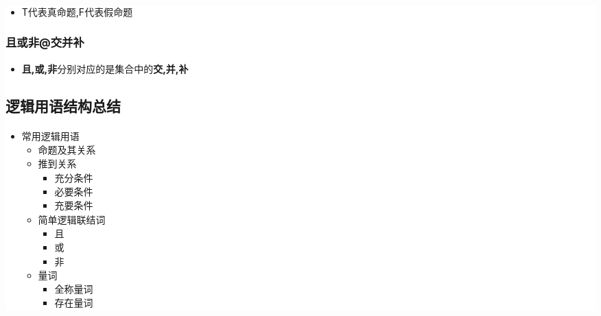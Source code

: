   - T代表真命题,F代表假命题

### 且或非@交并补

- **且,或,非**分别对应的是集合中的**交,并,补**

## 逻辑用语结构总结

- 常用逻辑用语
  - 命题及其关系
  - 推到关系
    - 充分条件
    - 必要条件
    - 充要条件
  - 简单逻辑联结词
    - 且
    - 或
    - 非
  - 量词
    - 全称量词
    - 存在量词

